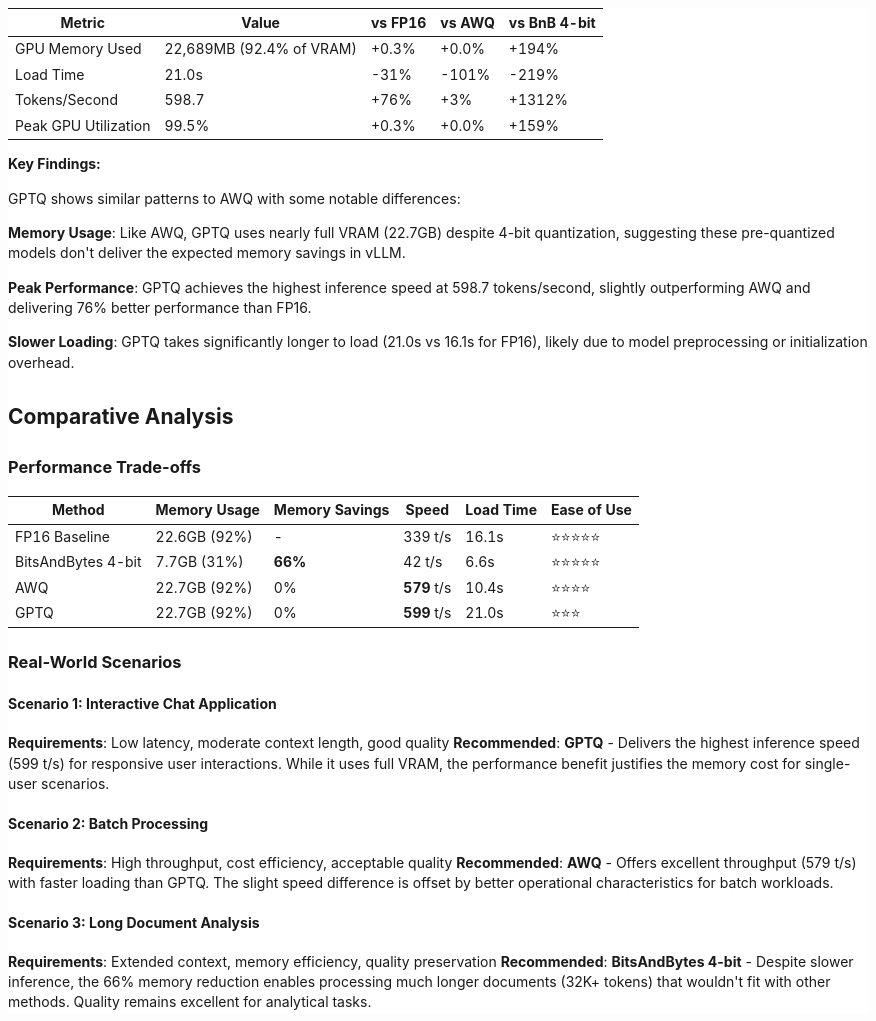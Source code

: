 | Metric | Value | vs FP16 | vs AWQ | vs BnB 4-bit |
|--------|-------|---------|--------|--------------|
| GPU Memory Used | 22,689MB (92.4% of VRAM) | +0.3% | +0.0% | +194% |
| Load Time | 21.0s | -31% | -101% | -219% |
| Tokens/Second | 598.7 | +76% | +3% | +1312% |
| Peak GPU Utilization | 99.5% | +0.3% | +0.0% | +159% |

**Key Findings:**

GPTQ shows similar patterns to AWQ with some notable differences:

**Memory Usage**: Like AWQ, GPTQ uses nearly full VRAM (22.7GB) despite 4-bit quantization, suggesting these pre-quantized models don't deliver the expected memory savings in vLLM.

**Peak Performance**: GPTQ achieves the highest inference speed at 598.7 tokens/second, slightly outperforming AWQ and delivering 76% better performance than FP16.

**Slower Loading**: GPTQ takes significantly longer to load (21.0s vs 16.1s for FP16), likely due to model preprocessing or initialization overhead.

## Comparative Analysis

### Performance Trade-offs

| Method | Memory Usage | Memory Savings | Speed | Load Time | Ease of Use |
|--------|--------------|----------------|-------|-----------|-------------|
| FP16 Baseline | 22.6GB (92%) | - | 339 t/s | 16.1s | ⭐⭐⭐⭐⭐ |
| BitsAndBytes 4-bit | 7.7GB (31%) | **66%** | 42 t/s | 6.6s | ⭐⭐⭐⭐⭐ |
| AWQ | 22.7GB (92%) | 0% | **579** t/s | 10.4s | ⭐⭐⭐⭐ |
| GPTQ | 22.7GB (92%) | 0% | **599** t/s | 21.0s | ⭐⭐⭐ |

### Real-World Scenarios

#### Scenario 1: Interactive Chat Application
**Requirements**: Low latency, moderate context length, good quality
**Recommended**: **GPTQ** - Delivers the highest inference speed (599 t/s) for responsive user interactions. While it uses full VRAM, the performance benefit justifies the memory cost for single-user scenarios.

#### Scenario 2: Batch Processing
**Requirements**: High throughput, cost efficiency, acceptable quality
**Recommended**: **AWQ** - Offers excellent throughput (579 t/s) with faster loading than GPTQ. The slight speed difference is offset by better operational characteristics for batch workloads.

#### Scenario 3: Long Document Analysis
**Requirements**: Extended context, memory efficiency, quality preservation
**Recommended**: **BitsAndBytes 4-bit** - Despite slower inference, the 66% memory reduction enables processing much longer documents (32K+ tokens) that wouldn't fit with other methods. Quality remains excellent for analytical tasks.
